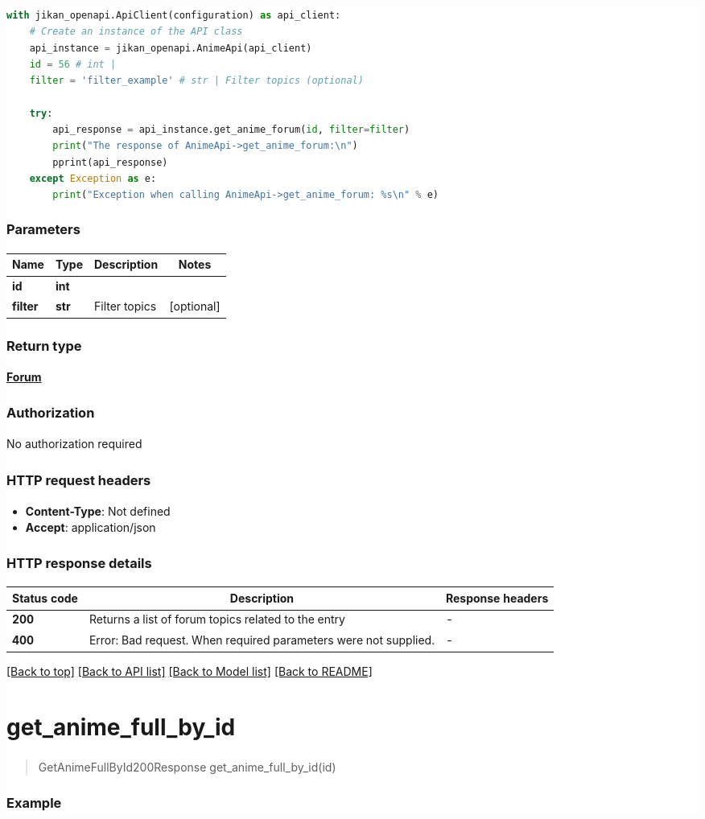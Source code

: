 ```python
with jikan_openapi.ApiClient(configuration) as api_client:
    # Create an instance of the API class
    api_instance = jikan_openapi.AnimeApi(api_client)
    id = 56 # int | 
    filter = 'filter_example' # str | Filter topics (optional)

    try:
        api_response = api_instance.get_anime_forum(id, filter=filter)
        print("The response of AnimeApi->get_anime_forum:\n")
        pprint(api_response)
    except Exception as e:
        print("Exception when calling AnimeApi->get_anime_forum: %s\n" % e)
```



### Parameters


Name | Type | Description  | Notes
------------- | ------------- | ------------- | -------------
 **id** | **int**|  | 
 **filter** | **str**| Filter topics | [optional] 

### Return type

[**Forum**](Forum.md)

### Authorization

No authorization required

### HTTP request headers

 - **Content-Type**: Not defined
 - **Accept**: application/json

### HTTP response details

| Status code | Description | Response headers |
|-------------|-------------|------------------|
**200** | Returns a list of forum topics related to the entry |  -  |
**400** | Error: Bad request. When required parameters were not supplied. |  -  |

[[Back to top]](#) [[Back to API list]](../README.md#documentation-for-api-endpoints) [[Back to Model list]](../README.md#documentation-for-models) [[Back to README]](../README.md)

# **get_anime_full_by_id**
> GetAnimeFullById200Response get_anime_full_by_id(id)



### Example
